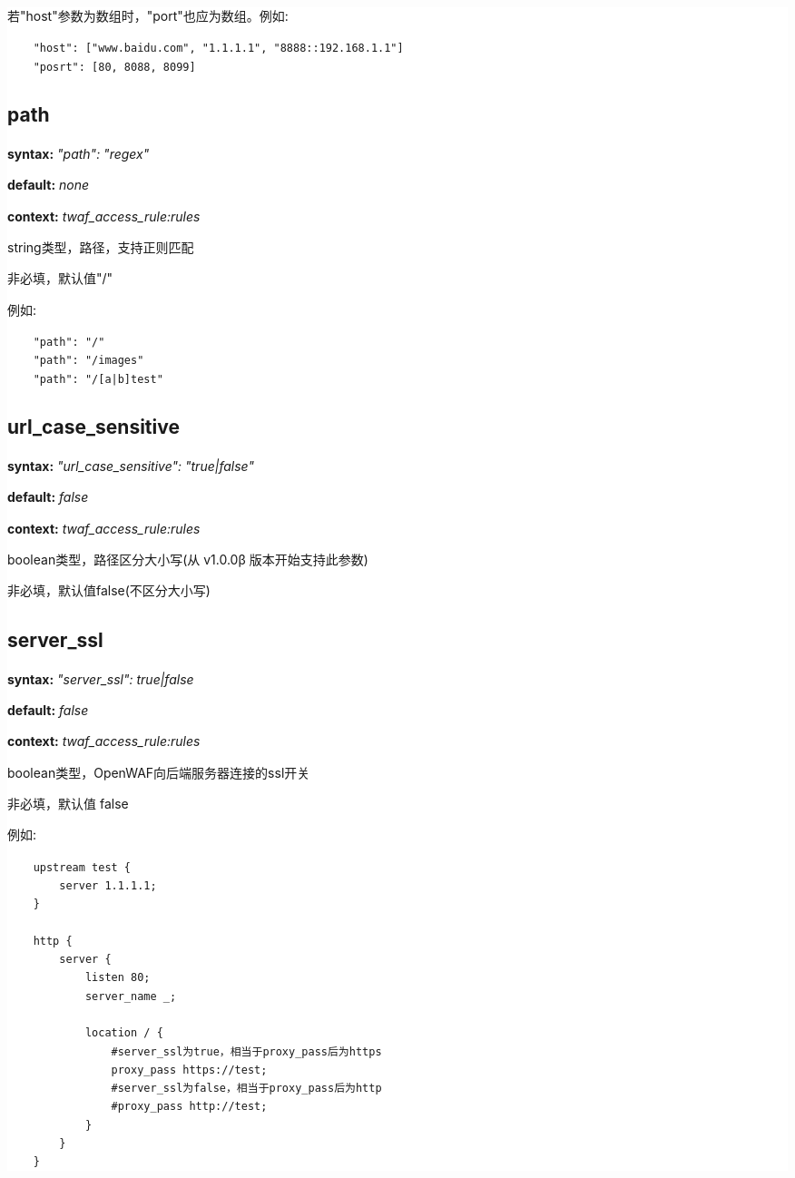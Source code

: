 若"host"参数为数组时，"port"也应为数组。例如:
```
    "host": ["www.baidu.com", "1.1.1.1", "8888::192.168.1.1"]
    "posrt": [80, 8088, 8099]
```

path
----
**syntax:** *"path": "regex"*

**default:** *none*

**context:** *twaf_access_rule:rules*

string类型，路径，支持正则匹配

非必填，默认值"/"

例如:
```
    "path": "/"
    "path": "/images"
    "path": "/[a|b]test"
```

url_case_sensitive
------------------
**syntax:** *"url_case_sensitive": "true|false"*

**default:** *false*

**context:** *twaf_access_rule:rules*

boolean类型，路径区分大小写(从 v1.0.0β 版本开始支持此参数)

非必填，默认值false(不区分大小写)

server_ssl
----------
**syntax:** *"server_ssl": true|false*

**default:** *false*

**context:** *twaf_access_rule:rules*

boolean类型，OpenWAF向后端服务器连接的ssl开关

非必填，默认值 false

例如:
```
    upstream test {
    	server 1.1.1.1;
    }
    
    http {
    	server {
    	    listen 80;
    	    server_name _;
    	    
    	    location / {
    	        #server_ssl为true，相当于proxy_pass后为https
    	    	proxy_pass https://test;
    	        #server_ssl为false，相当于proxy_pass后为http
    	    	#proxy_pass http://test;
    	    }
    	}
    }
```
